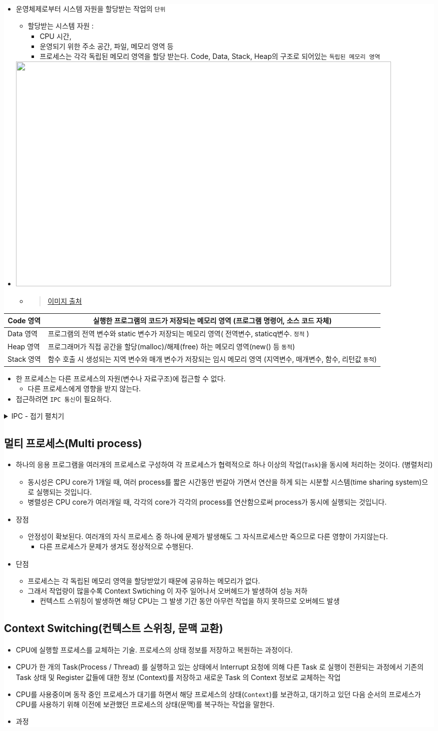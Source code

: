 * 운영체제로부터 시스템 자원을 할당받는 작업의 `단위`

  * 할당받는 시스템 자원 : 
    * CPU 시간,  
    * 운영되기 위한 주소 공간, 파일, 메모리 영역 등
    * 프로세스는 각각 독립된 메모리 영역을 할당 받는다. Code, Data, Stack, Heap의 구조로 되어있는 `독립된 메모리 영역` 

* <img src="https://blog.kakaocdn.net/dn/egpi9B/btrI1OJXdbh/ZXOY6BzAnnnGqbJqHATVhK/img.png" width = 750 height = 450/>

  * > [이미지 출처](https://gmlwjd9405.github.io/2018/09/14/process-vs-thread.html)

| Code 영역  | 실행한 프로그램의 코드가 저장되는 메모리 영역 (프로그램 명령어,  소스 코드 자체) |
| ---------- | ------------------------------------------------------------ |
| Data 영역  | 프로그램의 전역 변수와 static 변수가 저장되는 메모리 영역( 전역변수, staticq변수. `정적` ) |
| Heap 영역  | 프로그래머가 직접 공간을 할당(malloc)/해제(free) 하는 메모리 영역(new() 등   `동적`) |
| Stack 영역 | 함수 호출 시 생성되는 지역 변수와 매개 변수가 저장되는 임시 메모리 영역 (지역변수, 매개변수, 함수, 리턴값 `동적`) |

* 한 프로세스는 다른 프로세스의 자원(변수나 자료구조)에 접근할 수 없다. 
  * 다른 프로세스에게 영향을 받지 않는다.
* 접근하려면 `IPC 통신`이 필요하다.



<details><summary>IPC - 접기 펼치기</summary></details>



## 멀티 프로세스(Multi process)

* 하나의 응용 프로그램을 여러개의 프로세스로 구성하여 각 프로세스가  협력적으로 하나 이상의 작업(`Task`)을 동시에 처리하는 것이다. (병렬처리)
  * 동시성은 CPU core가 1개일 때, 여러 process를 짧은 시간동안 번갈아 가면서 연산을 하게 되는 시분할 시스템(time sharing system)으로 실행되는 것입니다.
  * 병렬성은 CPU core가 여러개일 때, 각각의 core가 각각의 process를 연산함으로써 process가 동시에 실행되는 것입니다.
* 장점
  * 안정성이 확보된다. 여러개의 자식 프로세스 중 하나에 문제가 발생해도 그 자식프로세스만 죽으므로 다른 영향이 가지않는다.
    * 다른 프로세스가 문제가 생겨도 정상적으로 수행된다.

* 단점 
  * 프로세스는 각 독립된 메모리 영역을 할당받았기 때문에 공유하는 메모리가 없다. 
  * 그래서 작업량이 많을수록 Context Swtiching 이 자주 일어나서 오버헤드가 발생하여 성능 저하
    * 컨텍스트 스위칭이 발생하면 해당 CPU는 그 발생 기간 동안 아무런 작업을 하지 못하므로 오버헤드 발생



## Context Switching(컨텍스트 스위칭, 문맥 교환)

* CPU에 실행할 프로세스를 교체하는 기술. 프로세스의 상태 정보를 저장하고 복원하는 과정이다.

* CPU가 한 개의 Task(Process / Thread) 를 실행하고 있는 상태에서 Interrupt 요청에 의해 다른 Task 로 실행이 전환되는 과정에서 기존의 Task 상태 및 Register 값들에 대한 정보 (Context)를 저장하고 새로운 Task 의 Context 정보로 교체하는 작업

* CPU를 사용중이며 동작 중인 프로세스가 대기를 하면서 해당 프로세스의 상태(`Context`)를 보관하고, 대기하고 있던 다음 순서의 프로세스가 CPU를 사용하기 위해 이전에 보관했던 프로세스의 상태(문맥)를 복구하는 작업을 말한다.

* 과정
